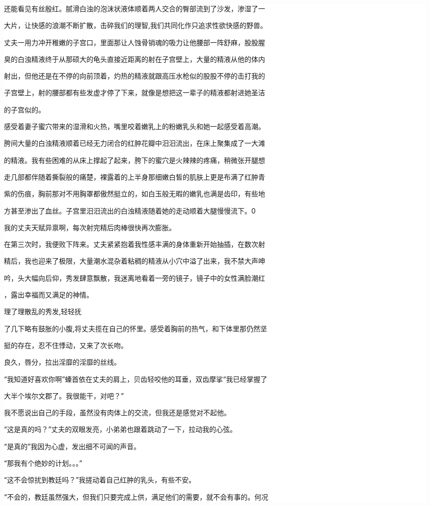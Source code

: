 还能看见有丝殷红。腻滑白浊的泡沫状液体顺着两人交合的臀部流到了沙发，渗湿了一

大片，让快感的浪潮不断扩散，击碎我们的理智,我们共同化作只追求性欲快感的野兽。

丈夫一用力冲开稚嫩的子宫口，里面那让人蚀骨销魂的吸力让他腰部一阵舒麻，股股腥

臭的白浊精液终于从那硕大的龟头直接近距离的射在子宫壁上，大量的精液从他的体内

射出，但他还是在不停的向前顶着，灼热的精液就跟高压水枪似的股股不停的击打我的

子宫壁上，射的腰部都有些发虚才停了下来，就像是想把这一辈子的精液都射进她圣洁

的子宫似的。

感受着妻子蜜穴带来的湿滑和火热，嘴里咬着嫩乳上的粉嫩乳头和她一起感受着高潮。

胯间大量的白浊精液顺着已经无力闭合的红肿花瓣中汨汨流出，在床上聚集成了一大滩

的精液。我有些困难的从床上撑起了起来，胯下的蜜穴是火辣辣的疼痛，稍微张开腿想

走几部都伴随着撕裂般的痛楚，裸露着的上半身那细嫩白皙的肌肤上更是布满了红肿青

紫的伤痕，胸前那对不用胸罩都傲然挺立的，如白玉般无暇的嫩乳也满是齿印，有些地

方甚至渗出了血丝。子宫里汨汨流出的白浊精液随着她的走动顺着大腿慢慢流下。0

我的丈夫天赋异禀啊，每次射完精后肉棒很快再次膨胀。



在第三次时，我便败下阵来。丈夫紧紧抱着我性感丰满的身体重新开始抽插，在数次射

精后，我也迎来了极限，大量潮水混杂着粘稠的精液从小穴中溢了出来，我不禁大声呻

吟，头大幅向后仰，秀发肆意飘散，我迷离地看着一旁的镜子，镜子中的女性满脸潮红

，露出幸福而又满足的神情。

理了理散乱的秀发,轻轻抚

了几下略有鼓胀的小腹,将丈夫揽在自己的怀里。感受着胸前的热气，和下体里那仍然坚

挺的存在，忍不住悸动，又来了次长吻。



良久，唇分，拉出淫靡的淫靡的丝线。

“我知道好喜欢你啊”螓首依在丈夫的肩上，贝齿轻咬他的耳垂，双齿摩挲“我已经掌握了

大半个埃尔文郡了。我很能干，对吧？”



我不愿说出自己的手段，虽然没有肉体上的交流，但我还是感觉对不起他。

“这是真的吗？”丈夫的双眼发亮，小弟弟也跟着跳动了一下，拉动我的心弦。



“是真的”我因为心虚，发出细不可闻的声音。

“那我有个绝妙的计划。。。”



“这不会惊扰到教廷吗？”我搓动着自己红肿的乳头，有些不安。

“不会的，教廷虽然强大，但我们只要完成上供，满足他们的需要，就不会有事的。何况
